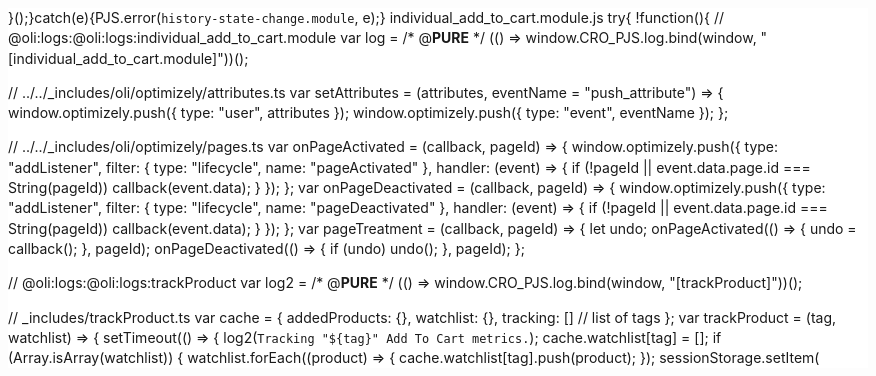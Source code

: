 }();}catch(e){PJS.error(`history-state-change.module`, e);}
individual_add_to_cart.module.js
try{
!function(){
// @oli:logs:@oli:logs:individual_add_to_cart.module
var log = /* @__PURE__ */ (() => window.CRO_PJS.log.bind(window, "[individual_add_to_cart.module]"))();

// ../../_includes/oli/optimizely/attributes.ts
var setAttributes = (attributes, eventName = "push_attribute") => {
  window.optimizely.push({ type: "user", attributes });
  window.optimizely.push({ type: "event", eventName });
};

// ../../_includes/oli/optimizely/pages.ts
var onPageActivated = (callback, pageId) => {
  window.optimizely.push({
    type: "addListener",
    filter: { type: "lifecycle", name: "pageActivated" },
    handler: (event) => {
      if (!pageId || event.data.page.id === String(pageId))
        callback(event.data);
    }
  });
};
var onPageDeactivated = (callback, pageId) => {
  window.optimizely.push({
    type: "addListener",
    filter: { type: "lifecycle", name: "pageDeactivated" },
    handler: (event) => {
      if (!pageId || event.data.page.id === String(pageId))
        callback(event.data);
    }
  });
};
var pageTreatment = (callback, pageId) => {
  let undo;
  onPageActivated(() => {
    undo = callback();
  }, pageId);
  onPageDeactivated(() => {
    if (undo)
      undo();
  }, pageId);
};

// @oli:logs:@oli:logs:trackProduct
var log2 = /* @__PURE__ */ (() => window.CRO_PJS.log.bind(window, "[trackProduct]"))();

// _includes/trackProduct.ts
var cache = {
  addedProducts: {},
  watchlist: {},
  tracking: []
  // list of tags
};
var trackProduct = (tag, watchlist) => {
  setTimeout(() => {
    log2(`Tracking "${tag}" Add To Cart metrics.`);
    cache.watchlist[tag] = [];
    if (Array.isArray(watchlist)) {
      watchlist.forEach((product) => {
        cache.watchlist[tag].push(product);
      });
      sessionStorage.setItem(